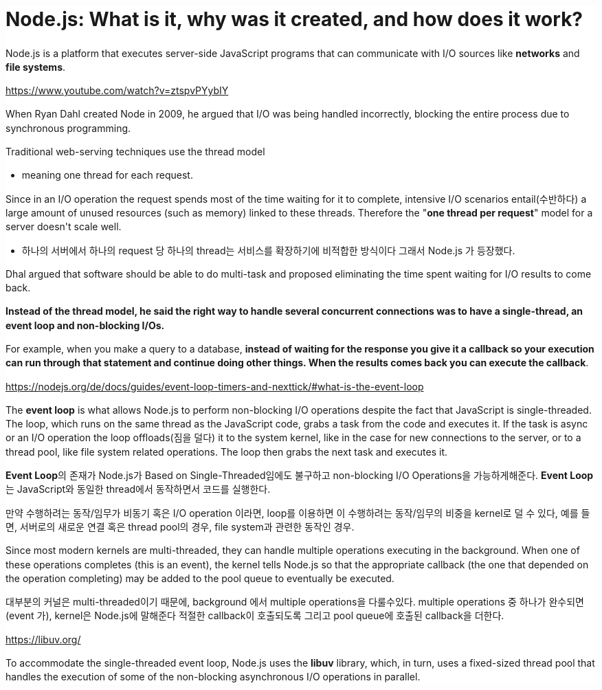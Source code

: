 # Node.js: What is it, why was it created, and how does it work?

Node.js is a platform that executes server-side JavaScript programs that can communicate with I/O sources like **networks** and **file systems**.

https://www.youtube.com/watch?v=ztspvPYybIY

When Ryan Dahl created Node in 2009, he argued that I/O was being handled incorrectly, blocking the entire process due to synchronous programming.

Traditional web-serving techniques use the thread model

- meaning one thread for each request.

Since in an I/O operation the request spends most of the time waiting for it to complete, intensive I/O scenarios entail(수반하다) a large amount of unused resources (such as memory) linked to these threads. Therefore the "**one thread per request**" model for a server doesn't scale well. 

- 하나의 서버에서 하나의 request 당 하나의 thread는 서비스를 확장하기에 비적합한 방식이다 그래서 Node.js 가 등장했다.

Dhal argued that software should be able to do multi-task and proposed eliminating the time spent waiting for I/O results to come back. 

**Instead of the thread model, he said the right way to handle several concurrent connections was to have a single-thread, an event loop and non-blocking I/Os.**

For example, when you make a query to a database, **instead of waiting for the response you give it a callback so your execution can run through that statement and continue doing other things. When the results comes back you can execute the callback**.

https://nodejs.org/de/docs/guides/event-loop-timers-and-nexttick/#what-is-the-event-loop

The **event loop** is what allows Node.js to perform non-blocking I/O operations despite the fact that JavaScript is single-threaded. The loop, which runs on the same thread as the JavaScript code, grabs a task from the code and executes it. If the task is async or an I/O operation the loop offloads(짐을 덜다) it to the system kernel, like in the case for new connections to the server, or to a thread pool, like file system related operations. The loop then grabs the next task and executes it.

**Event Loop**의 존재가 Node.js가 Based on Single-Threaded임에도 불구하고 non-blocking I/O Operations을 가능하게해준다. **Event Loop**는 JavaScript와 동일한 thread에서 동작하면서 코드를 실행한다.

만약 수행하려는 동작/임무가 비동기 혹은 I/O operation 이라면, loop를 이용하면 이 수행하려는 동작/임무의 비중을 kernel로 덜 수 있다, 예를 들면, 서버로의 새로운 연결 혹은 thread pool의 경우, file system과 관련한 동작인 경우.  

Since most modern kernels are multi-threaded, they can handle multiple operations executing in the background. When one of these operations completes (this is an event), the kernel tells Node.js so that the appropriate callback (the one that depended on the operation completing) may be added to the pool queue to eventually be executed.

대부분의 커널은 multi-threaded이기 때문에, background 에서 multiple operations을 다룰수있다. multiple operations 중 하나가 완수되면(event 가), kernel은 Node.js에 말해준다 적절한 callback이 호출되도록 그리고 pool queue에 호출된 callback을 더한다.

https://libuv.org/

To accommodate the single-threaded event loop, Node.js uses the **libuv** library, which, in turn, uses a fixed-sized thread pool that handles the execution of some of the non-blocking asynchronous I/O operations in parallel.
